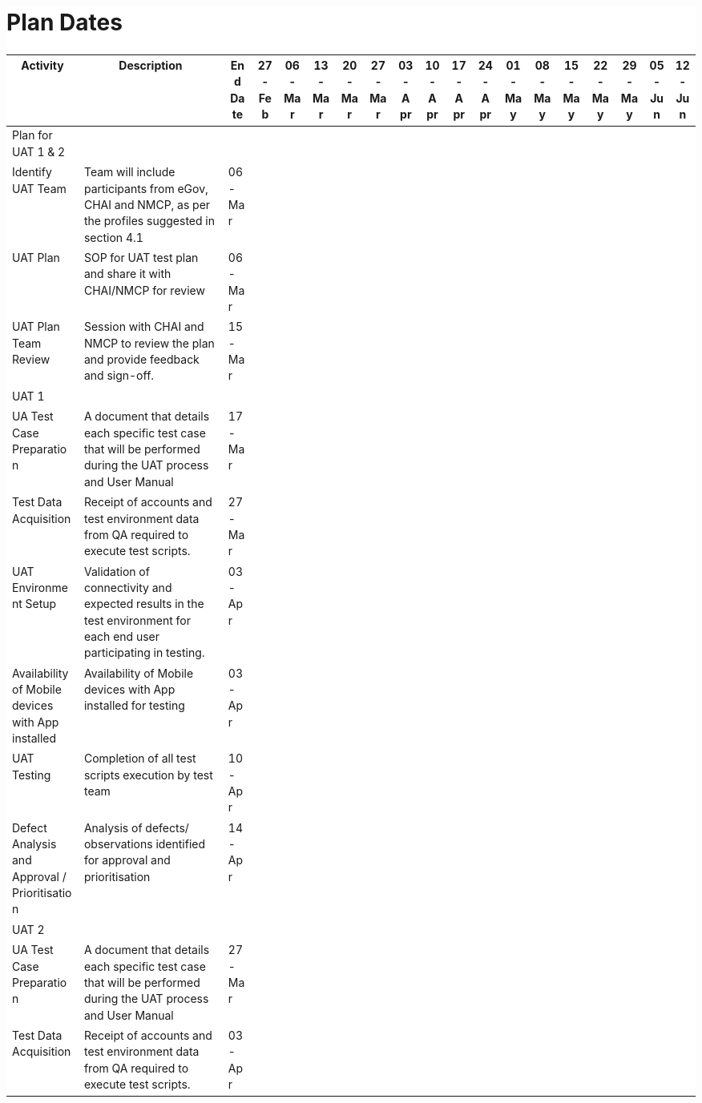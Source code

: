 # Plan Dates

| Activity                                          | Description                                                                                                                                               | End Date | 27-Feb | 06-Mar | 13-Mar | 20-Mar | 27-Mar | 03-Apr | 10-Apr | 17-Apr | 24-Apr | 01-May | 08-May | 15-May | 22-May | 29-May | 05-Jun | 12-Jun |
| ------------------------------------------------- | --------------------------------------------------------------------------------------------------------------------------------------------------------- | -------- | ------ | ------ | ------ | ------ | ------ | ------ | ------ | ------ | ------ | ------ | ------ | ------ | ------ | ------ | ------ | ------ |
| Plan for UAT 1 & 2                                |                                                                                                                                                           |          |        |        |        |        |        |        |        |        |        |        |        |        |        |        |        |        |
| Identify UAT Team                                 | Team will include participants from eGov, CHAI and NMCP, as per the profiles suggested in section 4.1                                                     | 06-Mar   |        |        |        |        |        |        |        |        |        |        |        |        |        |        |        |        |
| UAT Plan                                          | SOP for UAT test plan and share it with CHAI/NMCP for review                                                                                              | 06-Mar   |        |        |        |        |        |        |        |        |        |        |        |        |        |        |        |        |
| UAT Plan Team Review                              | Session with CHAI and NMCP to review the plan and provide feedback and sign-off.                                                                          | 15-Mar   |        |        |        |        |        |        |        |        |        |        |        |        |        |        |        |        |
| UAT 1                                             |                                                                                                                                                           |          |        |        |        |        |        |        |        |        |        |        |        |        |        |        |        |        |
| UA Test Case Preparation                          | A document that details each specific test case that will be performed during the UAT process and User Manual                                             | 17-Mar   |        |        |        |        |        |        |        |        |        |        |        |        |        |        |        |        |
| Test Data Acquisition                             | Receipt of accounts and test environment data from QA required to execute test scripts.                                                                   | 27-Mar   |        |        |        |        |        |        |        |        |        |        |        |        |        |        |        |        |
| UAT Environment Setup                             | Validation of connectivity and expected results in the test environment for each end user participating in testing.                                       | 03-Apr   |        |        |        |        |        |        |        |        |        |        |        |        |        |        |        |        |
| Availability of Mobile devices with App installed | Availability of Mobile devices with App installed for testing                                                                                             | 03-Apr   |        |        |        |        |        |        |        |        |        |        |        |        |        |        |        |        |
| UAT Testing                                       | Completion of all test scripts execution by test team                                                                                                     | 10-Apr   |        |        |        |        |        |        |        |        |        |        |        |        |        |        |        |        |
| Defect Analysis and Approval / Prioritisation     | Analysis of defects/ observations identified for approval and prioritisation                                                                              | 14-Apr   |        |        |        |        |        |        |        |        |        |        |        |        |        |        |        |        |
| UAT 2                                             |                                                                                                                                                           |          |        |        |        |        |        |        |        |        |        |        |        |        |        |        |        |        |
| UA Test Case Preparation                          | A document that details each specific test case that will be performed during the UAT process and User Manual                                             | 27-Mar   |        |        |        |        |        |        |        |        |        |        |        |        |        |        |        |        |
| Test Data Acquisition                             | Receipt of accounts and test environment data from QA required to execute test scripts.                                                                   | 03-Apr   |        |        |        |        |        |        |        |        |        |        |        |        |        |        |        |        |